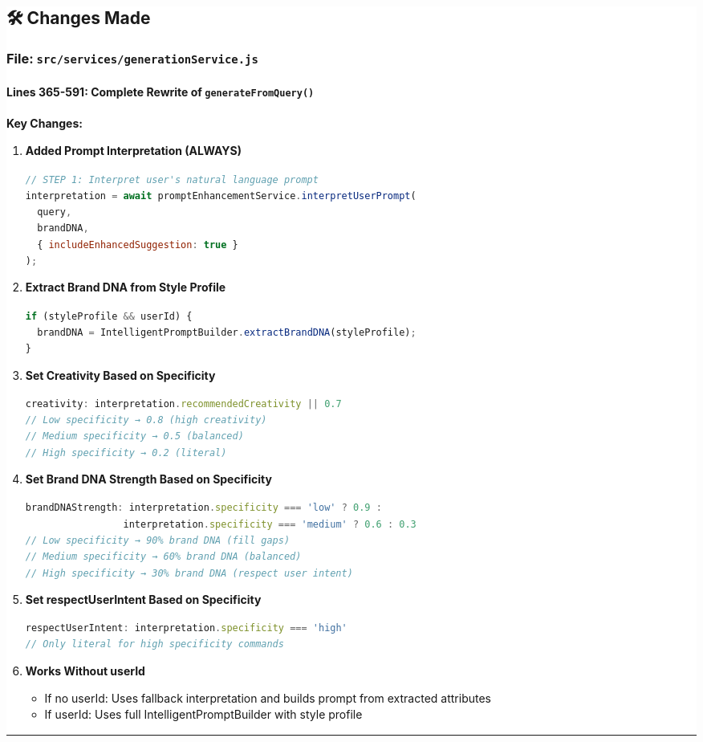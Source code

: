 
## 🛠️ Changes Made

### **File: `src/services/generationService.js`**

#### **Lines 365-591: Complete Rewrite of `generateFromQuery()`**

**Key Changes:**

1. **Added Prompt Interpretation (ALWAYS)**
   ```javascript
   // STEP 1: Interpret user's natural language prompt
   interpretation = await promptEnhancementService.interpretUserPrompt(
     query,
     brandDNA,
     { includeEnhancedSuggestion: true }
   );
   ```

2. **Extract Brand DNA from Style Profile**
   ```javascript
   if (styleProfile && userId) {
     brandDNA = IntelligentPromptBuilder.extractBrandDNA(styleProfile);
   }
   ```

3. **Set Creativity Based on Specificity**
   ```javascript
   creativity: interpretation.recommendedCreativity || 0.7
   // Low specificity → 0.8 (high creativity)
   // Medium specificity → 0.5 (balanced)
   // High specificity → 0.2 (literal)
   ```

4. **Set Brand DNA Strength Based on Specificity**
   ```javascript
   brandDNAStrength: interpretation.specificity === 'low' ? 0.9 :
                    interpretation.specificity === 'medium' ? 0.6 : 0.3
   // Low specificity → 90% brand DNA (fill gaps)
   // Medium specificity → 60% brand DNA (balanced)
   // High specificity → 30% brand DNA (respect user intent)
   ```

5. **Set respectUserIntent Based on Specificity**
   ```javascript
   respectUserIntent: interpretation.specificity === 'high'
   // Only literal for high specificity commands
   ```

6. **Works Without userId**
   - If no userId: Uses fallback interpretation and builds prompt from extracted attributes
   - If userId: Uses full IntelligentPromptBuilder with style profile

---
